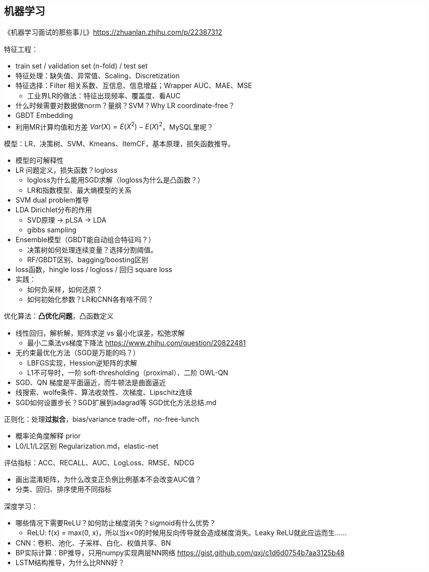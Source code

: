 ## 机器学习

《机器学习面试的那些事儿》https://zhuanlan.zhihu.com/p/22387312

特征工程：
- train set / validation set (n-fold) /  test set
- 特征处理：缺失值、异常值、Scaling、Discretization
- 特征选择：Filter 相关系数、互信息、信息增益；Wrapper AUC、MAE、MSE
    - 工业界LR的做法：特征出现频率、覆盖度、看AUC
- 什么时候需要对数据做norm？量纲？SVM？Why LR coordinate-free？
- GBDT Embedding
- 利用MR计算均值和方差 $Var(X)=E(X^2)-E(X)^2$，MySQL里呢？

模型：LR、决策树、SVM、Kmeans、ItemCF，基本原理，损失函数推导。
- 模型的可解释性
- LR 问题定义，损失函数？logloss
    - logloss为什么能用SGD求解（logloss为什么是凸函数？）
    - LR和指数模型、最大熵模型的关系
- SVM dual problem推导
- LDA Dirichlet分布的作用
  - SVD原理 -> pLSA -> LDA
  - gibbs sampling
- Ensemble模型（GBDT能自动组合特征吗？）
    - 决策树如何处理连续变量？选择分割阈值。
    - RF/GBDT区别、bagging/boosting区别
- loss函数，hingle loss / logloss / 回归 square loss
- 实践：
    - 如何负采样，如何还原？
    - 如何初始化参数？LR和CNN各有啥不同？

优化算法：**凸优化问题**，凸函数定义
- 线性回归，解析解，矩阵求逆 vs  最小化误差，松弛求解
	- 最小二乘法vs梯度下降法 https://www.zhihu.com/question/20822481
- 无约束最优化方法（SGD是万能的吗？）
    - LBFGS实现，Hession逆矩阵的求解
    - L1不可导时，一阶 soft-thresholding（proximal）、二阶 OWL-QN
- SGD、QN 梯度是平面逼近，而牛顿法是曲面逼近
- 线搜索、wolfe条件、算法收敛性、次梯度、Lipschitz连续
- SGD如何设置步长？SGD扩展到adagrad等 SGD优化方法总结.md

正则化：处理**过拟合**，bias/variance trade-off，no-free-lunch
- 概率论角度解释 prior
- L0/L1/L2区别 Regularization.md，elastic-net

评估指标：ACC、RECALL、AUC、LogLoss、RMSE、NDCG
- 画出混淆矩阵，为什么改变正负例比例基本不会改变AUC值？
- 分类、回归、排序使用不同指标

深度学习：
- 哪些情况下需要ReLU？如何防止梯度消失？sigmoid有什么优势？
    - ReLU: f(x) = max(0, x)，所以当x<0的时候用反向传导就会造成梯度消失。Leaky ReLU就此应运而生……
- CNN：卷积、池化、子采样、白化、权值共享、BN
- BP实际计算：BP推导，只用numpy实现两层NN网络 https://gist.github.com/qxj/c1d6d0754b7aa3125b48
- LSTM结构推导，为什么比RNN好？
